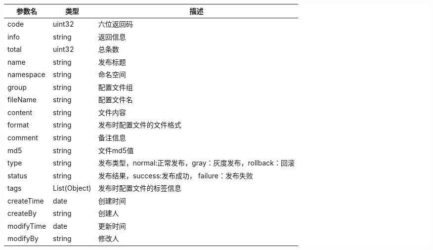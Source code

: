 
| 参数名 | 类型   | 描述                                                                                                 |
| ------ | ------ | ---------------------------------------------------------------------------------------------------- |
| code   | uint32 | 六位返回码                                                                                           |
| info   | string | 返回信息                                                                                             |
| total   | uint32 | 总条数                                                                                             |
| name  | string | 发布标题                                                           
| namespace  | string | 命名空间
| group  | string | 配置文件组                                                          
| fileName  | string | 配置文件名                                                           
| content   | string | 文件内容
| format   | string | 发布时配置文件的文件格式
| comment   | string | 备注信息                                                
| md5   | string | 文件md5值                                                
| type   | string | 发布类型，normal:正常发布，gray：灰度发布，rollback：回滚                                                
| status   | string | 发布结果，success:发布成功， failure：发布失败                                                
| tags   | List(Object) | 发布时配置文件的标签信息
| createTime   | date | 创建时间                                               
| createBy   | string | 创建人                            
| modifyTime   | date | 更新时间                                               
| modifyBy   | string | 修改人


